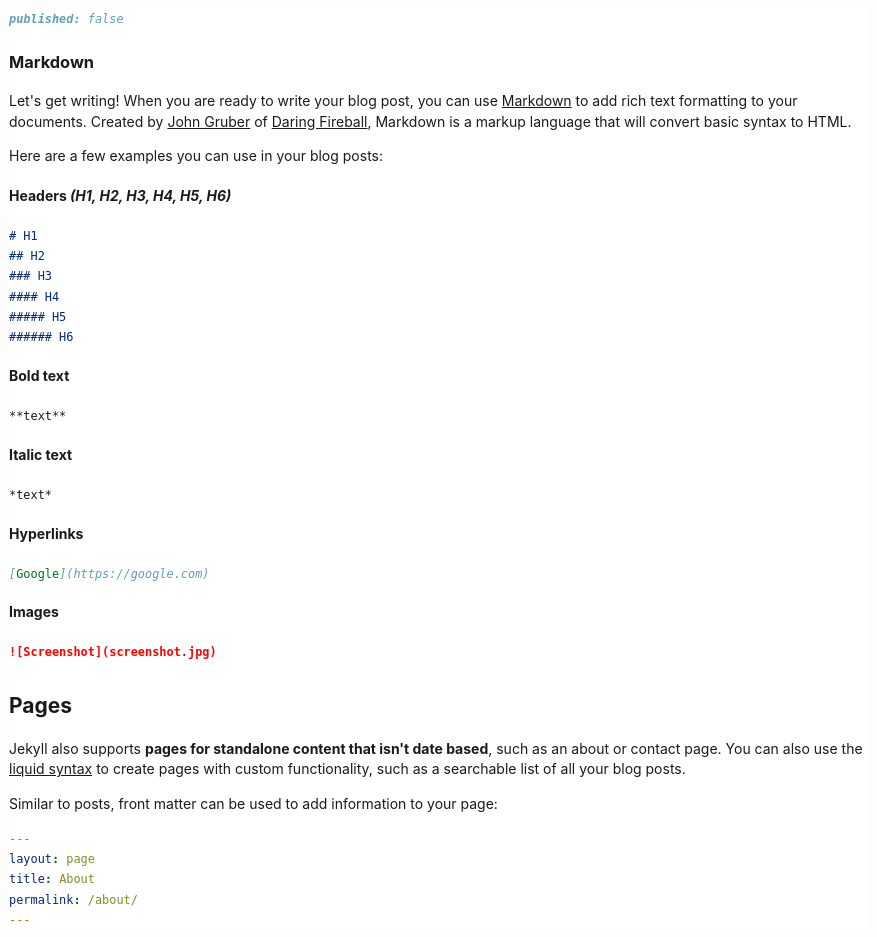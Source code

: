 ```markdown
published: false
```

### Markdown

Let's get writing! When you are ready to write your blog post, you can use [Markdown](https://www.markdownguide.org/Markdown) to add rich text formatting to your documents. Created by [John Gruber](https://twitter.com/gruber) of [Daring Fireball](https://daringfireball.net), Markdown is a markup language that will convert basic syntax to HTML.

Here are a few examples you can use in your blog posts:

#### Headers *(H1, H2, H3, H4, H5, H6)*

```markdown
# H1
## H2
### H3
#### H4
##### H5
###### H6
```

#### Bold text

```markdown
**text**
```

#### Italic text

```markdown
*text*
```

#### Hyperlinks

```markdown
[Google](https://google.com)
```

#### Images

```markdown
![Screenshot](screenshot.jpg)
```

## Pages

Jekyll also supports **pages for standalone content that isn't date based**, such as an about or contact page. You can also use the [liquid syntax](https://jekyllrb.com/docs/liquid/) to create pages with custom functionality, such as a searchable list of all your blog posts.

Similar to posts, front matter can be used to add information to your page:

```yaml
---
layout: page
title: About
permalink: /about/
---
```
